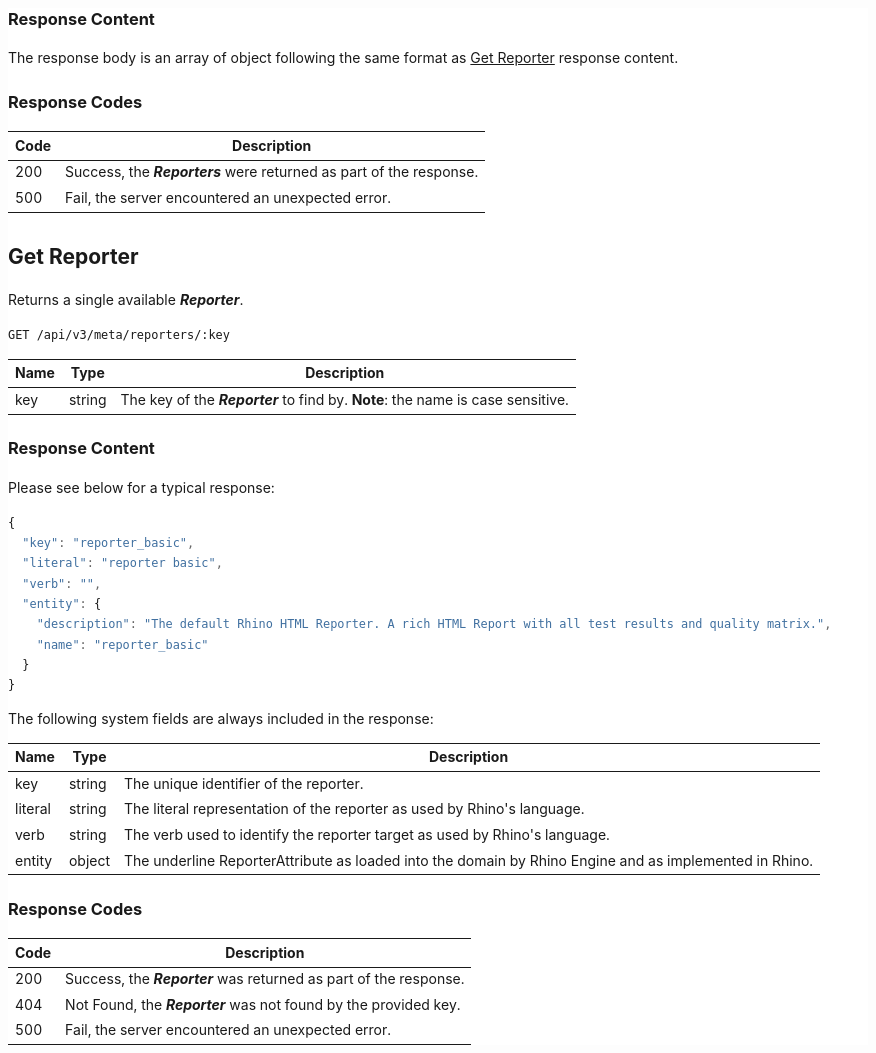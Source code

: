 ### Response Content
The response body is an array of object following the same format as [Get Reporter](#get-reporter) response content.

### Response Codes
|Code|Description                                                        |
|----|-------------------------------------------------------------------|
|200 |Success, the _**Reporters**_ were returned as part of the response.|
|500 |Fail, the server encountered an unexpected error.                  |

## Get Reporter
Returns a single available _**Reporter**_.

```
GET /api/v3/meta/reporters/:key
```

|Name|Type  |Description                                                                    |
|----|------|-------------------------------------------------------------------------------|
|key |string|The key of the _**Reporter**_ to find by. **Note**: the name is case sensitive.|

### Response Content
Please see below for a typical response:

```js
{
  "key": "reporter_basic",
  "literal": "reporter basic",
  "verb": "",
  "entity": {
    "description": "The default Rhino HTML Reporter. A rich HTML Report with all test results and quality matrix.",
    "name": "reporter_basic"
  }
}
```

The following system fields are always included in the response:  

|Name    |Type  |Description                                                                                           |
|--------|------|------------------------------------------------------------------------------------------------------|
|key     |string|The unique identifier of the reporter.                                                                |
|literal |string|The literal representation of the reporter as used by Rhino's language.                               |
|verb    |string|The verb used to identify the reporter target as used by Rhino's language.                            |
|entity  |object|The underline ReporterAttribute as loaded into the domain by Rhino Engine and as implemented in Rhino.|

### Response Codes
|Code|Description                                                      |
|----|-----------------------------------------------------------------|
|200 |Success, the _**Reporter**_ was returned as part of the response.|
|404 |Not Found, the _**Reporter**_ was not found by the provided key. |
|500 |Fail, the server encountered an unexpected error.                |
